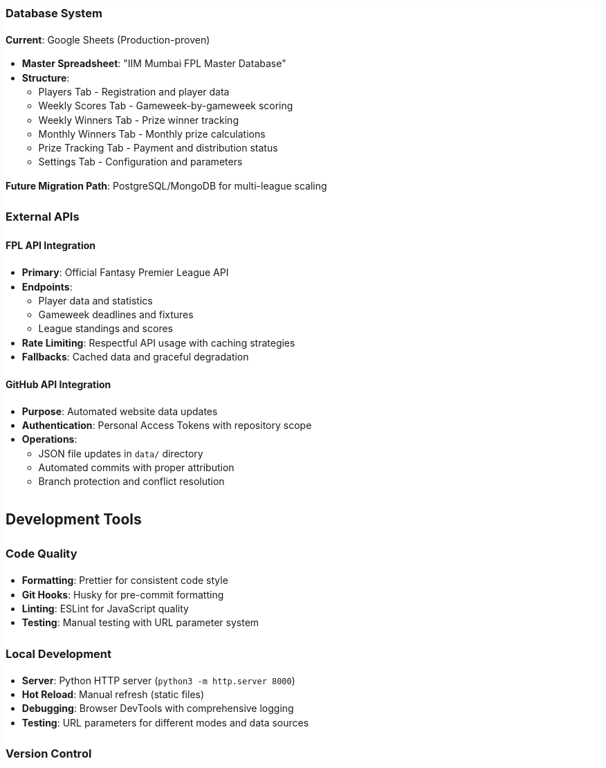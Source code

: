 ### Database System

**Current**: Google Sheets (Production-proven)

- **Master Spreadsheet**: "IIM Mumbai FPL Master Database"
- **Structure**:
  - Players Tab - Registration and player data
  - Weekly Scores Tab - Gameweek-by-gameweek scoring
  - Weekly Winners Tab - Prize winner tracking
  - Monthly Winners Tab - Monthly prize calculations
  - Prize Tracking Tab - Payment and distribution status
  - Settings Tab - Configuration and parameters

**Future Migration Path**: PostgreSQL/MongoDB for multi-league scaling

### External APIs

#### FPL API Integration

- **Primary**: Official Fantasy Premier League API
- **Endpoints**:
  - Player data and statistics
  - Gameweek deadlines and fixtures
  - League standings and scores
- **Rate Limiting**: Respectful API usage with caching strategies
- **Fallbacks**: Cached data and graceful degradation

#### GitHub API Integration

- **Purpose**: Automated website data updates
- **Authentication**: Personal Access Tokens with repository scope
- **Operations**:
  - JSON file updates in `data/` directory
  - Automated commits with proper attribution
  - Branch protection and conflict resolution

## Development Tools

### Code Quality

- **Formatting**: Prettier for consistent code style
- **Git Hooks**: Husky for pre-commit formatting
- **Linting**: ESLint for JavaScript quality
- **Testing**: Manual testing with URL parameter system

### Local Development

- **Server**: Python HTTP server (`python3 -m http.server 8000`)
- **Hot Reload**: Manual refresh (static files)
- **Debugging**: Browser DevTools with comprehensive logging
- **Testing**: URL parameters for different modes and data sources

### Version Control
